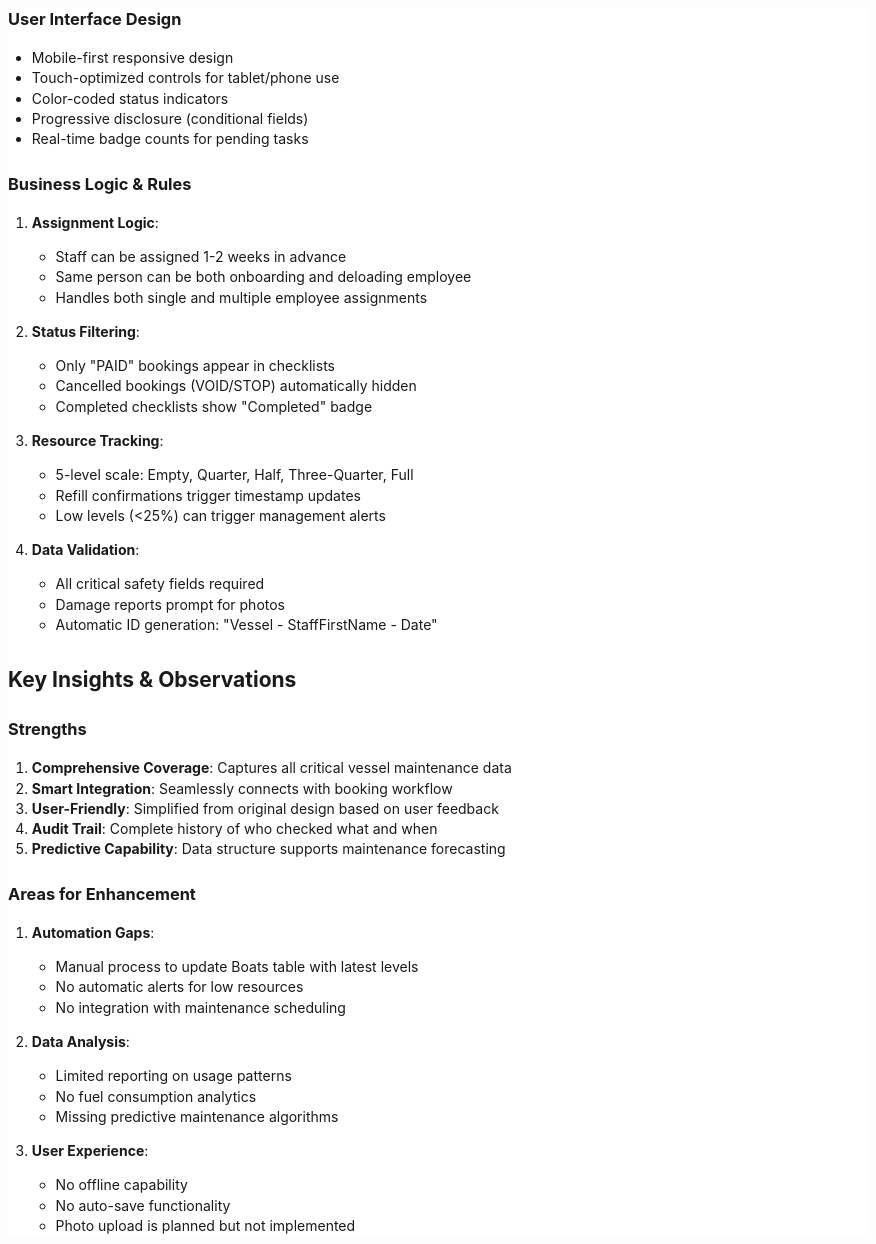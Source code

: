 ### User Interface Design
- Mobile-first responsive design
- Touch-optimized controls for tablet/phone use
- Color-coded status indicators
- Progressive disclosure (conditional fields)
- Real-time badge counts for pending tasks

### Business Logic & Rules

1. **Assignment Logic**:
   - Staff can be assigned 1-2 weeks in advance
   - Same person can be both onboarding and deloading employee
   - Handles both single and multiple employee assignments

2. **Status Filtering**:
   - Only "PAID" bookings appear in checklists
   - Cancelled bookings (VOID/STOP) automatically hidden
   - Completed checklists show "Completed" badge

3. **Resource Tracking**:
   - 5-level scale: Empty, Quarter, Half, Three-Quarter, Full
   - Refill confirmations trigger timestamp updates
   - Low levels (<25%) can trigger management alerts

4. **Data Validation**:
   - All critical safety fields required
   - Damage reports prompt for photos
   - Automatic ID generation: "Vessel - StaffFirstName - Date"

## Key Insights & Observations

### Strengths

1. **Comprehensive Coverage**: Captures all critical vessel maintenance data
2. **Smart Integration**: Seamlessly connects with booking workflow
3. **User-Friendly**: Simplified from original design based on user feedback
4. **Audit Trail**: Complete history of who checked what and when
5. **Predictive Capability**: Data structure supports maintenance forecasting

### Areas for Enhancement

1. **Automation Gaps**:
   - Manual process to update Boats table with latest levels
   - No automatic alerts for low resources
   - No integration with maintenance scheduling

2. **Data Analysis**:
   - Limited reporting on usage patterns
   - No fuel consumption analytics
   - Missing predictive maintenance algorithms

3. **User Experience**:
   - No offline capability
   - No auto-save functionality
   - Photo upload is planned but not implemented
